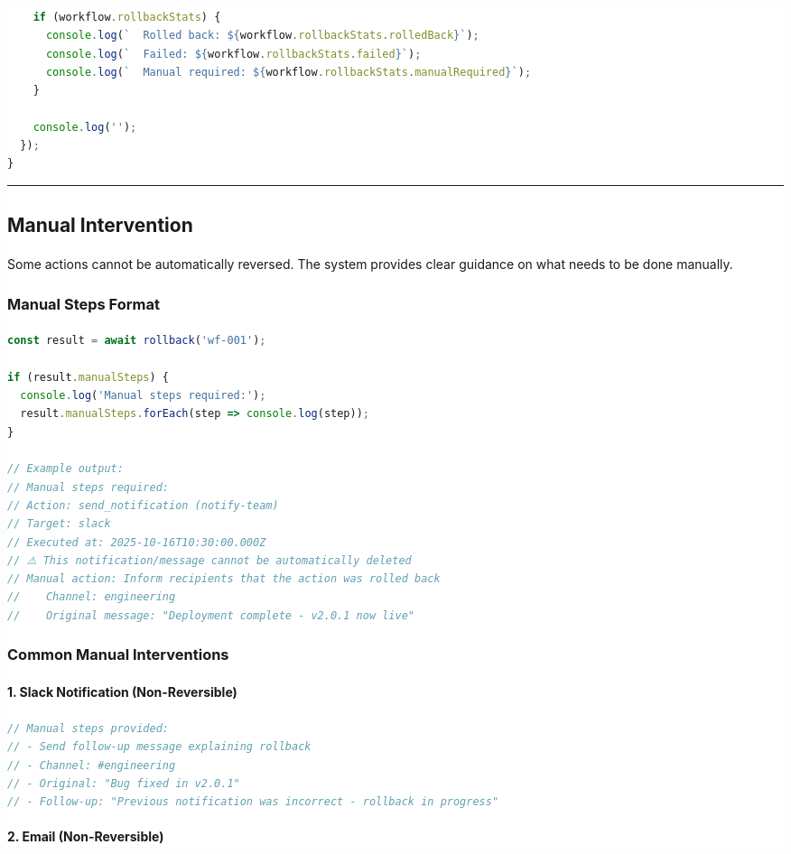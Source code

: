 ```typescript
    if (workflow.rollbackStats) {
      console.log(`  Rolled back: ${workflow.rollbackStats.rolledBack}`);
      console.log(`  Failed: ${workflow.rollbackStats.failed}`);
      console.log(`  Manual required: ${workflow.rollbackStats.manualRequired}`);
    }
    
    console.log('');
  });
}
```

---

## Manual Intervention

Some actions cannot be automatically reversed. The system provides clear guidance on what needs to be done manually.

### Manual Steps Format

```typescript
const result = await rollback('wf-001');

if (result.manualSteps) {
  console.log('Manual steps required:');
  result.manualSteps.forEach(step => console.log(step));
}

// Example output:
// Manual steps required:
// Action: send_notification (notify-team)
// Target: slack
// Executed at: 2025-10-16T10:30:00.000Z
// ⚠️ This notification/message cannot be automatically deleted
// Manual action: Inform recipients that the action was rolled back
//    Channel: engineering
//    Original message: "Deployment complete - v2.0.1 now live"
```

### Common Manual Interventions

#### 1. Slack Notification (Non-Reversible)

```typescript
// Manual steps provided:
// - Send follow-up message explaining rollback
// - Channel: #engineering
// - Original: "Bug fixed in v2.0.1"
// - Follow-up: "Previous notification was incorrect - rollback in progress"
```

#### 2. Email (Non-Reversible)
